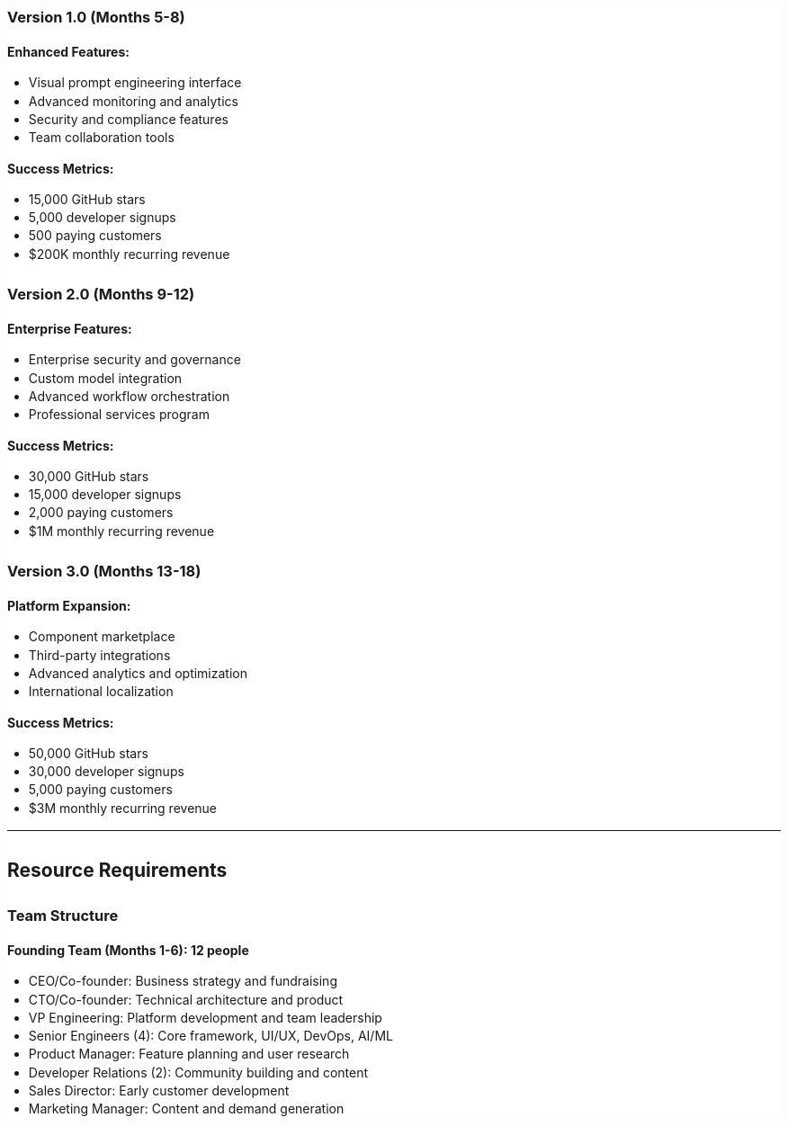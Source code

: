 ### Version 1.0 (Months 5-8)
**Enhanced Features:**
- Visual prompt engineering interface
- Advanced monitoring and analytics
- Security and compliance features
- Team collaboration tools

**Success Metrics:**
- 15,000 GitHub stars
- 5,000 developer signups
- 500 paying customers
- $200K monthly recurring revenue

### Version 2.0 (Months 9-12)
**Enterprise Features:**
- Enterprise security and governance
- Custom model integration
- Advanced workflow orchestration
- Professional services program

**Success Metrics:**
- 30,000 GitHub stars
- 15,000 developer signups
- 2,000 paying customers
- $1M monthly recurring revenue

### Version 3.0 (Months 13-18)
**Platform Expansion:**
- Component marketplace
- Third-party integrations
- Advanced analytics and optimization
- International localization

**Success Metrics:**
- 50,000 GitHub stars
- 30,000 developer signups
- 5,000 paying customers
- $3M monthly recurring revenue

---

## Resource Requirements

### Team Structure

**Founding Team (Months 1-6): 12 people**
- CEO/Co-founder: Business strategy and fundraising
- CTO/Co-founder: Technical architecture and product
- VP Engineering: Platform development and team leadership
- Senior Engineers (4): Core framework, UI/UX, DevOps, AI/ML
- Product Manager: Feature planning and user research
- Developer Relations (2): Community building and content
- Sales Director: Early customer development
- Marketing Manager: Content and demand generation
